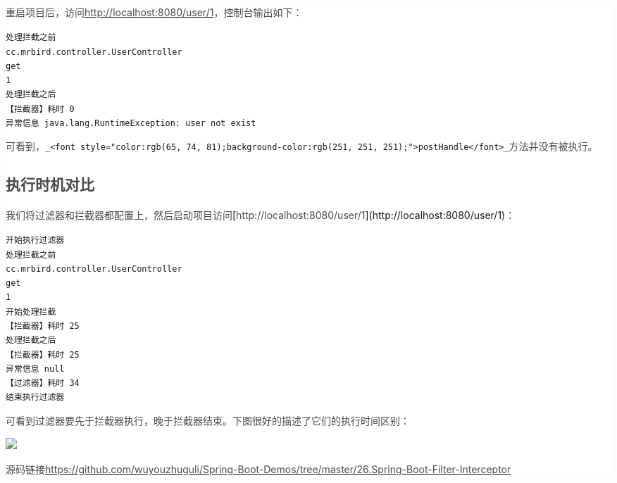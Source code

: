 <font style="color:rgb(76, 73, 72);">重启项目后，访问</font>[<font style="color:rgb(76, 73, 72);">http://localhost:8080/user/1</font>](http://localhost:8080/user/1)<font style="color:rgb(76, 73, 72);">，控制台输出如下：</font>

```bash
处理拦截之前
cc.mrbird.controller.UserController
get
1
处理拦截之后
【拦截器】耗时 0
异常信息 java.lang.RuntimeException: user not exist
```

<font style="color:rgb(76, 73, 72);">可看到，</font>`_<font style="color:rgb(65, 74, 81);background-color:rgb(251, 251, 251);">postHandle</font>_`<font style="color:rgb(76, 73, 72);">方法并没有被执行。</font>

<h2 id="执行时机对比"><font style="color:rgb(76, 73, 72);">执行时机对比</font></h2>
<font style="color:rgb(76, 73, 72);">我们将过滤器和拦截器都配置上，然后启动项目访问</font>[<font style="color:rgb(76, 73, 72);">http://localhost:8080/user/1</font>](http://localhost:8080/user/1)<font style="color:rgb(76, 73, 72);">：</font>

```bash
开始执行过滤器
处理拦截之前
cc.mrbird.controller.UserController
get
1
开始处理拦截
【拦截器】耗时 25
处理拦截之后
【拦截器】耗时 25
异常信息 null
【过滤器】耗时 34
结束执行过滤器
```

<font style="color:rgb(76, 73, 72);">可看到过滤器要先于拦截器执行，晚于拦截器结束。下图很好的描述了它们的执行时间区别：</font>

![](https://cdn.nlark.com/yuque/0/2024/png/48200602/1734713599268-d084ff42-ccef-4bd2-977e-6a07e3a83abe.png)

<font style="color:rgb(76, 73, 72);">源码链接</font>[<font style="color:rgb(76, 73, 72);">https://github.com/wuyouzhuguli/Spring-Boot-Demos/tree/master/26.Spring-Boot-Filter-Interceptor</font>](https://github.com/wuyouzhuguli/Spring-Boot-Demos/tree/master/26.Spring-Boot-Filter-Interceptor)

